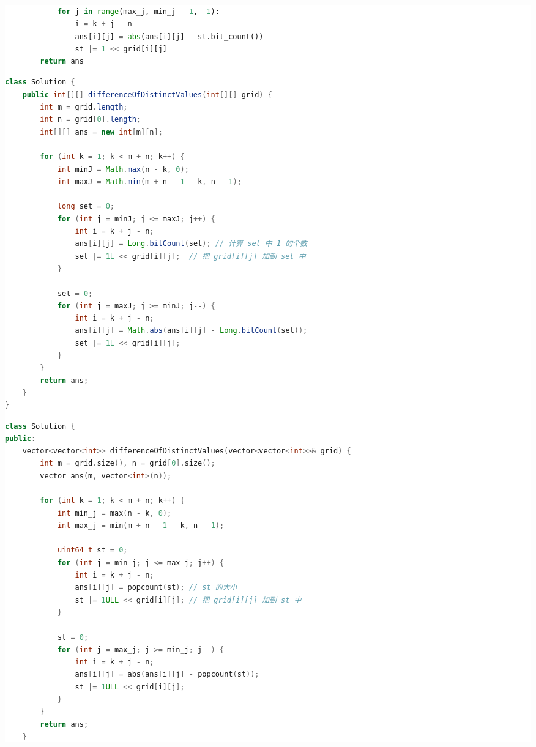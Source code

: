 ```py [sol-Python3]
            for j in range(max_j, min_j - 1, -1):
                i = k + j - n
                ans[i][j] = abs(ans[i][j] - st.bit_count())
                st |= 1 << grid[i][j]
        return ans
```

```java [sol-Java]
class Solution {
    public int[][] differenceOfDistinctValues(int[][] grid) {
        int m = grid.length;
        int n = grid[0].length;
        int[][] ans = new int[m][n];

        for (int k = 1; k < m + n; k++) {
            int minJ = Math.max(n - k, 0);
            int maxJ = Math.min(m + n - 1 - k, n - 1);

            long set = 0;
            for (int j = minJ; j <= maxJ; j++) {
                int i = k + j - n;
                ans[i][j] = Long.bitCount(set); // 计算 set 中 1 的个数
                set |= 1L << grid[i][j];  // 把 grid[i][j] 加到 set 中
            }

            set = 0;
            for (int j = maxJ; j >= minJ; j--) {
                int i = k + j - n;
                ans[i][j] = Math.abs(ans[i][j] - Long.bitCount(set));
                set |= 1L << grid[i][j];
            }
        }
        return ans;
    }
}
```

```cpp [sol-C++]
class Solution {
public:
    vector<vector<int>> differenceOfDistinctValues(vector<vector<int>>& grid) {
        int m = grid.size(), n = grid[0].size();
        vector ans(m, vector<int>(n));

        for (int k = 1; k < m + n; k++) {
            int min_j = max(n - k, 0);
            int max_j = min(m + n - 1 - k, n - 1);

            uint64_t st = 0;
            for (int j = min_j; j <= max_j; j++) {
                int i = k + j - n;
                ans[i][j] = popcount(st); // st 的大小
                st |= 1ULL << grid[i][j]; // 把 grid[i][j] 加到 st 中
            }

            st = 0;
            for (int j = max_j; j >= min_j; j--) {
                int i = k + j - n;
                ans[i][j] = abs(ans[i][j] - popcount(st));
                st |= 1ULL << grid[i][j];
            }
        }
        return ans;
    }
```